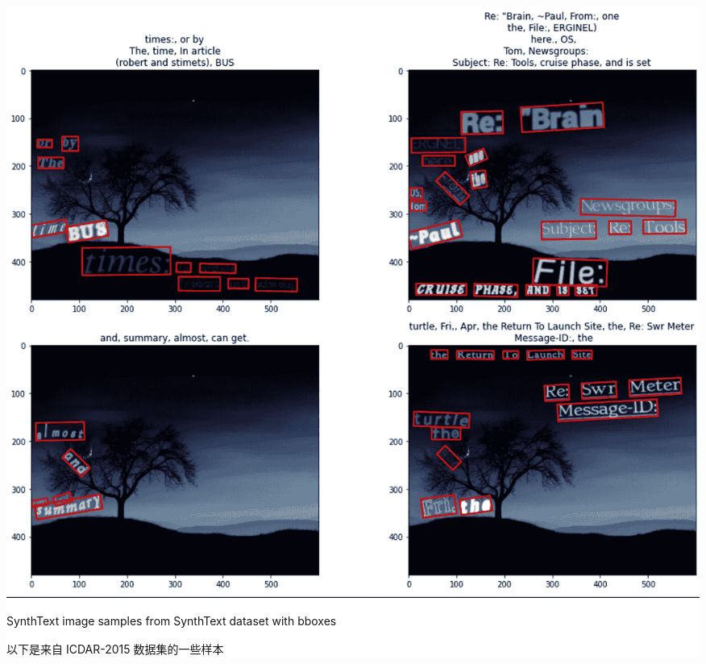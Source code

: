 ![](img/f55a527612f6770865c652c962089cb2.png)

SynthText image samples from SynthText dataset with bboxes

以下是来自 ICDAR-2015 数据集的一些样本
